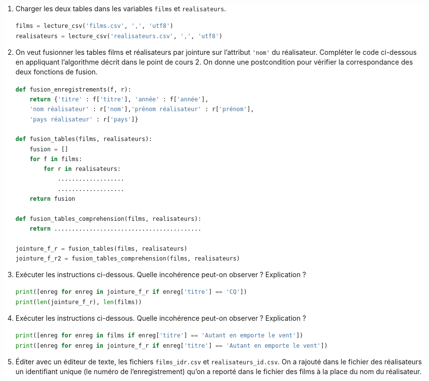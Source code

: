 1.  Charger les deux tables dans les variables `films` et
    `realisateurs`.

    ``` python
    films = lecture_csv('films.csv', ',', 'utf8')
    realisateurs = lecture_csv('realisateurs.csv', ',', 'utf8')
    ```

2.  On veut fusionner les tables films et réalisateurs par jointure sur
    l’attribut `'nom'` du réalisateur. Compléter le code ci-dessous en
    appliquant l’algorithme décrit dans le point de cours 2. On donne
    une postcondition pour vérifier la correspondance des deux fonctions
    de fusion.

    ``` python
    def fusion_enregistrements(f, r):
        return {'titre' : f['titre'], 'année' : f['année'], 
        'nom réalisateur' : r['nom'],'prénom réalisateur' : r['prénom'],
        'pays réalisateur' : r['pays']}

    def fusion_tables(films, realisateurs):
        fusion = []
        for f in films:
            for r in realisateurs:
                ...................
                ...................
        return fusion

    def fusion_tables_comprehension(films, realisateurs):   
        return ..........................................

    jointure_f_r = fusion_tables(films, realisateurs)
    jointure_f_r2 = fusion_tables_comprehension(films, realisateurs)
    ```

3.  Exécuter les instructions ci-dessous. Quelle incohérence peut-on
    observer ? Explication ?

    ``` python
    print([enreg for enreg in jointure_f_r if enreg['titre'] == 'CQ'])
    print(len(jointure_f_r), len(films))
    ```

4.  Exécuter les instructions ci-dessous. Quelle incohérence peut-on
    observer ? Explication ?

    ``` python
    print([enreg for enreg in films if enreg['titre'] == 'Autant en emporte le vent'])
    print([enreg for enreg in jointure_f_r if enreg['titre'] == 'Autant en emporte le vent'])
    ```

5.  Éditer avec un éditeur de texte, les fichiers `films_idr.csv` et
    `realisateurs_id.csv`. On a rajouté dans le fichier des réalisateurs
    un identifiant unique (le numéro de l’enregistrement) qu’on a
    reporté dans le fichier des films à la place du nom du réalisateur.
